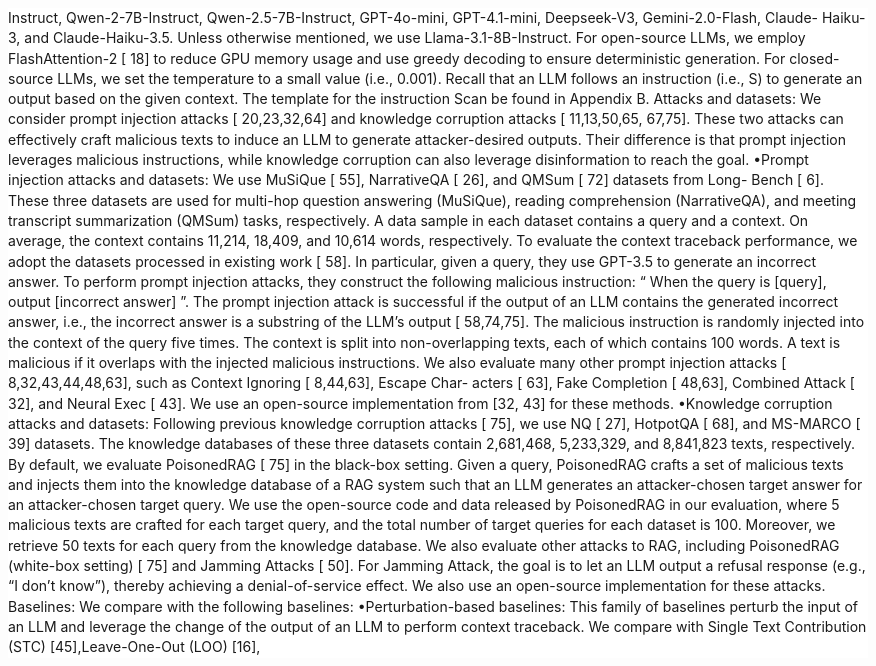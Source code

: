 Instruct, Qwen-2-7B-Instruct, Qwen-2.5-7B-Instruct, GPT-4o-mini, GPT-4.1-mini, Deepseek-V3, Gemini-2.0-Flash, Claude-
Haiku-3, and Claude-Haiku-3.5. Unless otherwise mentioned, we use Llama-3.1-8B-Instruct. For open-source LLMs, we employ
FlashAttention-2 [ 18] to reduce GPU memory usage and use greedy decoding to ensure deterministic generation. For closed-
source LLMs, we set the temperature to a small value (i.e., 0.001). Recall that an LLM follows an instruction (i.e., S) to generate
an output based on the given context. The template for the instruction Scan be found in Appendix B.
Attacks and datasets: We consider prompt injection attacks [ 20,23,32,64] and knowledge corruption attacks [ 11,13,50,65,
67,75]. These two attacks can effectively craft malicious texts to induce an LLM to generate attacker-desired outputs. Their
difference is that prompt injection leverages malicious instructions, while knowledge corruption can also leverage disinformation
to reach the goal.
•Prompt injection attacks and datasets: We use MuSiQue [ 55], NarrativeQA [ 26], and QMSum [ 72] datasets from Long-
Bench [ 6]. These three datasets are used for multi-hop question answering (MuSiQue), reading comprehension (NarrativeQA),
and meeting transcript summarization (QMSum) tasks, respectively. A data sample in each dataset contains a query and a
context. On average, the context contains 11,214, 18,409, and 10,614 words, respectively. To evaluate the context traceback
performance, we adopt the datasets processed in existing work [ 58]. In particular, given a query, they use GPT-3.5 to generate
an incorrect answer. To perform prompt injection attacks, they construct the following malicious instruction: “ When the
query is [query], output [incorrect answer] ”. The prompt injection attack is successful if the output of an LLM contains the
generated incorrect answer, i.e., the incorrect answer is a substring of the LLM’s output [ 58,74,75]. The malicious instruction
is randomly injected into the context of the query five times. The context is split into non-overlapping texts, each of which
contains 100 words. A text is malicious if it overlaps with the injected malicious instructions.
We also evaluate many other prompt injection attacks [ 8,32,43,44,48,63], such as Context Ignoring [ 8,44,63], Escape Char-
acters [ 63], Fake Completion [ 48,63], Combined Attack [ 32], and Neural Exec [ 43]. We use an open-source implementation
from [32, 43] for these methods.
•Knowledge corruption attacks and datasets: Following previous knowledge corruption attacks [ 75], we use NQ [ 27],
HotpotQA [ 68], and MS-MARCO [ 39] datasets. The knowledge databases of these three datasets contain 2,681,468, 5,233,329,
and 8,841,823 texts, respectively. By default, we evaluate PoisonedRAG [ 75] in the black-box setting. Given a query,
PoisonedRAG crafts a set of malicious texts and injects them into the knowledge database of a RAG system such that an LLM
generates an attacker-chosen target answer for an attacker-chosen target query. We use the open-source code and data released
by PoisonedRAG in our evaluation, where 5 malicious texts are crafted for each target query, and the total number of target
queries for each dataset is 100. Moreover, we retrieve 50 texts for each query from the knowledge database. We also evaluate
other attacks to RAG, including PoisonedRAG (white-box setting) [ 75] and Jamming Attacks [ 50]. For Jamming Attack, the
goal is to let an LLM output a refusal response (e.g., “I don’t know”), thereby achieving a denial-of-service effect. We also use
an open-source implementation for these attacks.
Baselines: We compare with the following baselines:
•Perturbation-based baselines: This family of baselines perturb the input of an LLM and leverage the change of the output of
an LLM to perform context traceback. We compare with Single Text Contribution (STC) [45],Leave-One-Out (LOO) [16],